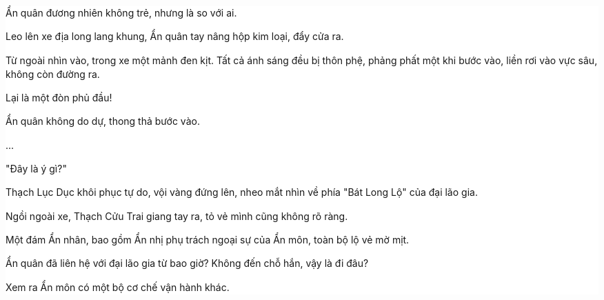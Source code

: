 Ẩn quân đương nhiên không trẻ, nhưng là so với ai.

Leo lên xe địa long lang khung, Ẩn quân tay nâng hộp kim loại, đẩy cửa ra.

Từ ngoài nhìn vào, trong xe một mảnh đen kịt. Tất cả ánh sáng đều bị thôn phệ, phảng phất một khi bước vào, liền rơi vào vực sâu, không còn đường ra.

Lại là một đòn phủ đầu!

Ẩn quân không do dự, thong thả bước vào.

...

"Đây là ý gì?"

Thạch Lục Dục khôi phục tự do, vội vàng đứng lên, nheo mắt nhìn về phía "Bát Long Lộ" của đại lão gia.

Ngồi ngoài xe, Thạch Cửu Trai giang tay ra, tỏ vẻ mình cũng không rõ ràng.

Một đám Ẩn nhân, bao gồm Ẩn nhị phụ trách ngoại sự của Ẩn môn, toàn bộ lộ vẻ mờ mịt.

Ẩn quân đã liên hệ với đại lão gia từ bao giờ? Không đến chỗ hắn, vậy là đi đâu?

Xem ra Ẩn môn có một bộ cơ chế vận hành khác.
